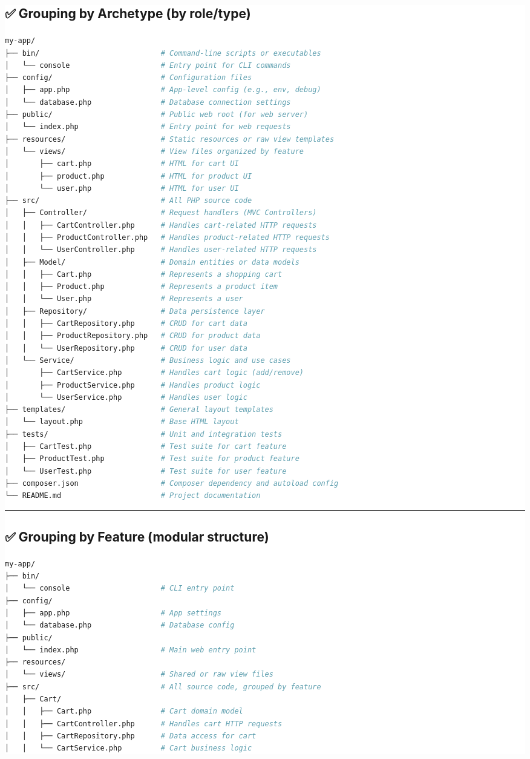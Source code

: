 ## ✅ Grouping by Archetype (by role/type)

```bash
my-app/
├── bin/                            # Command-line scripts or executables
│   └── console                     # Entry point for CLI commands
├── config/                         # Configuration files
│   ├── app.php                     # App-level config (e.g., env, debug)
│   └── database.php                # Database connection settings
├── public/                         # Public web root (for web server)
│   └── index.php                   # Entry point for web requests
├── resources/                      # Static resources or raw view templates
│   └── views/                      # View files organized by feature
│       ├── cart.php                # HTML for cart UI
│       ├── product.php             # HTML for product UI
│       └── user.php                # HTML for user UI
├── src/                            # All PHP source code
│   ├── Controller/                 # Request handlers (MVC Controllers)
│   │   ├── CartController.php      # Handles cart-related HTTP requests
│   │   ├── ProductController.php   # Handles product-related HTTP requests
│   │   └── UserController.php      # Handles user-related HTTP requests
│   ├── Model/                      # Domain entities or data models
│   │   ├── Cart.php                # Represents a shopping cart
│   │   ├── Product.php             # Represents a product item
│   │   └── User.php                # Represents a user
│   ├── Repository/                 # Data persistence layer
│   │   ├── CartRepository.php      # CRUD for cart data
│   │   ├── ProductRepository.php   # CRUD for product data
│   │   └── UserRepository.php      # CRUD for user data
│   └── Service/                    # Business logic and use cases
│       ├── CartService.php         # Handles cart logic (add/remove)
│       ├── ProductService.php      # Handles product logic
│       └── UserService.php         # Handles user logic
├── templates/                      # General layout templates
│   └── layout.php                  # Base HTML layout
├── tests/                          # Unit and integration tests
│   ├── CartTest.php                # Test suite for cart feature
│   ├── ProductTest.php             # Test suite for product feature
│   └── UserTest.php                # Test suite for user feature
├── composer.json                   # Composer dependency and autoload config
└── README.md                       # Project documentation
```

---

## ✅ Grouping by Feature (modular structure)

```bash
my-app/
├── bin/
│   └── console                     # CLI entry point
├── config/
│   ├── app.php                     # App settings
│   └── database.php                # Database config
├── public/
│   └── index.php                   # Main web entry point
├── resources/
│   └── views/                      # Shared or raw view files
├── src/                            # All source code, grouped by feature
│   ├── Cart/
│   │   ├── Cart.php                # Cart domain model
│   │   ├── CartController.php      # Handles cart HTTP requests
│   │   ├── CartRepository.php      # Data access for cart
│   │   └── CartService.php         # Cart business logic
```